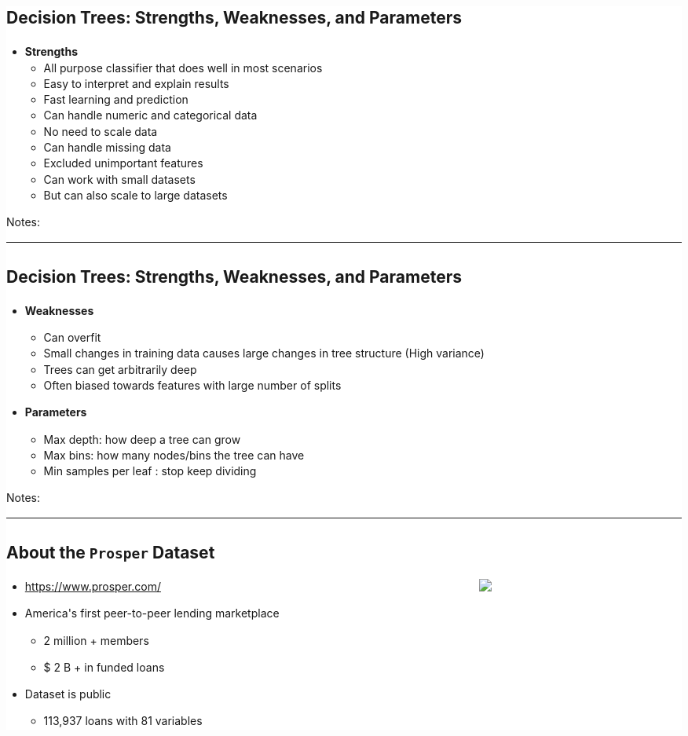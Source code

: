 ## Decision Trees: Strengths, Weaknesses, and Parameters


 *  **Strengths**
     - All purpose classifier that does well in most scenarios
     - Easy to interpret and explain results
     - Fast learning and prediction
     - Can handle numeric and categorical data
     - No need to scale data
     - Can handle missing data
     - Excluded unimportant features
     - Can work with small datasets
     - But can also scale to large datasets

Notes:



---

## Decision Trees: Strengths, Weaknesses, and Parameters


 *  **Weaknesses**
     - Can overfit
     - Small changes in training data causes large changes in tree structure (High variance)
     - Trees can get arbitrarily deep
     - Often biased towards features with large number of splits

 *  **Parameters**
     - Max depth: how deep a tree can grow
     - Max bins: how many nodes/bins the tree can have
     - Min samples per leaf : stop keep dividing

Notes:



---

## About the `Prosper` Dataset

 <img src="../../assets/images/logos/prosper-logo-2.png" style="width:30%; float:right"/>

 * https://www.prosper.com/

 * America's first peer-to-peer lending marketplace

     - 2 million +  members

     - $ 2 B + in  funded loans

 * Dataset is public

     - 113,937 loans with 81 variables


